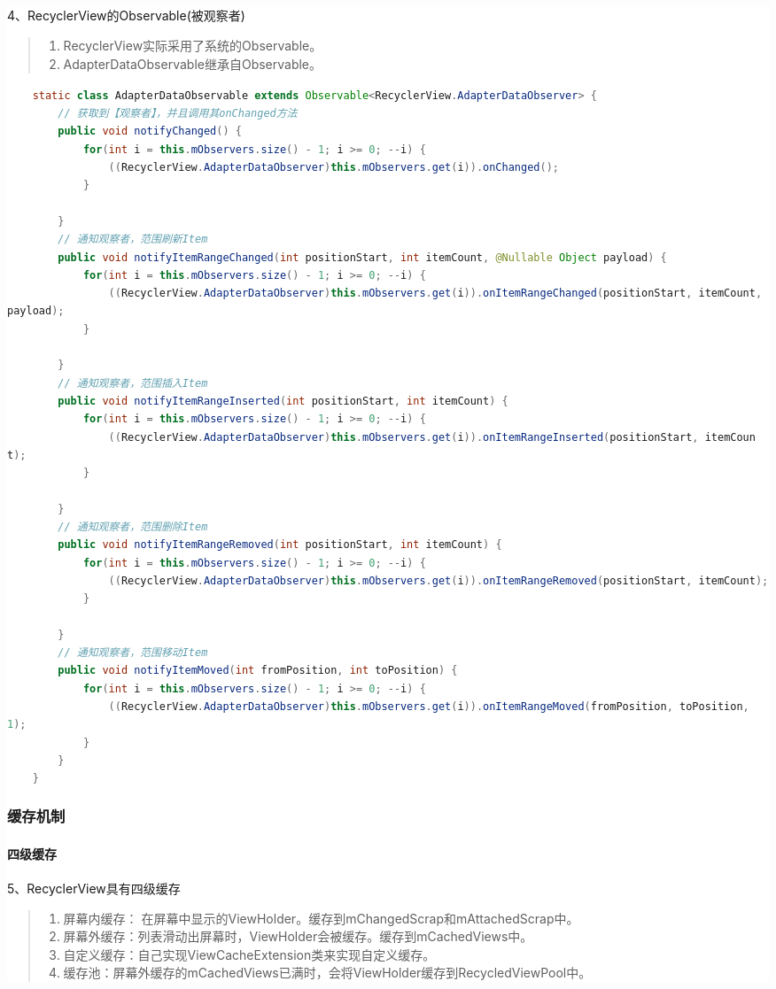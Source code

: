 4、RecyclerView的Observable(被观察者)
> 1. RecyclerView实际采用了系统的Observable。
> 2. AdapterDataObservable继承自Observable。
```java
    static class AdapterDataObservable extends Observable<RecyclerView.AdapterDataObserver> {
        // 获取到【观察者】，并且调用其onChanged方法
        public void notifyChanged() {
            for(int i = this.mObservers.size() - 1; i >= 0; --i) {
                ((RecyclerView.AdapterDataObserver)this.mObservers.get(i)).onChanged();
            }

        }
        // 通知观察者，范围刷新Item
        public void notifyItemRangeChanged(int positionStart, int itemCount, @Nullable Object payload) {
            for(int i = this.mObservers.size() - 1; i >= 0; --i) {
                ((RecyclerView.AdapterDataObserver)this.mObservers.get(i)).onItemRangeChanged(positionStart, itemCount, payload);
            }

        }
        // 通知观察者，范围插入Item
        public void notifyItemRangeInserted(int positionStart, int itemCount) {
            for(int i = this.mObservers.size() - 1; i >= 0; --i) {
                ((RecyclerView.AdapterDataObserver)this.mObservers.get(i)).onItemRangeInserted(positionStart, itemCount);
            }

        }
        // 通知观察者，范围删除Item
        public void notifyItemRangeRemoved(int positionStart, int itemCount) {
            for(int i = this.mObservers.size() - 1; i >= 0; --i) {
                ((RecyclerView.AdapterDataObserver)this.mObservers.get(i)).onItemRangeRemoved(positionStart, itemCount);
            }

        }
        // 通知观察者，范围移动Item
        public void notifyItemMoved(int fromPosition, int toPosition) {
            for(int i = this.mObservers.size() - 1; i >= 0; --i) {
                ((RecyclerView.AdapterDataObserver)this.mObservers.get(i)).onItemRangeMoved(fromPosition, toPosition, 1);
            }
        }
    }
```

### 缓存机制

#### 四级缓存

5、RecyclerView具有四级缓存
> 1. 屏幕内缓存： 在屏幕中显示的ViewHolder。缓存到mChangedScrap和mAttachedScrap中。
> 1. 屏幕外缓存：列表滑动出屏幕时，ViewHolder会被缓存。缓存到mCachedViews中。
> 1. 自定义缓存：自己实现ViewCacheExtension类来实现自定义缓存。
> 1. 缓存池：屏幕外缓存的mCachedViews已满时，会将ViewHolder缓存到RecycledViewPool中。

